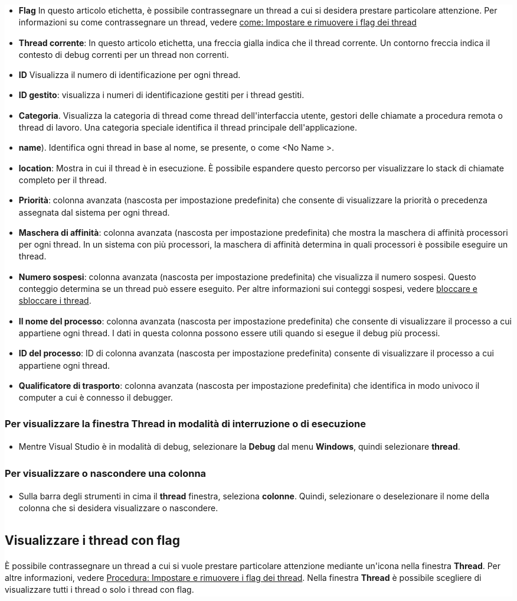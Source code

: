 - **Flag** In questo articolo etichetta, è possibile contrassegnare un thread a cui si desidera prestare particolare attenzione. Per informazioni su come contrassegnare un thread, vedere [come: Impostare e rimuovere i flag dei thread](../debugger/how-to-flag-and-unflag-threads.md)  
  
- **Thread corrente**: In questo articolo etichetta, una freccia gialla indica che il thread corrente. Un contorno freccia indica il contesto di debug correnti per un thread non correnti.
  
- **ID** Visualizza il numero di identificazione per ogni thread.  
  
- **ID gestito**: visualizza i numeri di identificazione gestiti per i thread gestiti.  
  
- **Categoria**. Visualizza la categoria di thread come thread dell'interfaccia utente, gestori delle chiamate a procedura remota o thread di lavoro. Una categoria speciale identifica il thread principale dell'applicazione.  
  
- **name**). Identifica ogni thread in base al nome, se presente, o come \<No Name >.  
  
- **location**: Mostra in cui il thread è in esecuzione. È possibile espandere questo percorso per visualizzare lo stack di chiamate completo per il thread.  
  
- **Priorità**: colonna avanzata (nascosta per impostazione predefinita) che consente di visualizzare la priorità o precedenza assegnata dal sistema per ogni thread.  
  
- **Maschera di affinità**: colonna avanzata (nascosta per impostazione predefinita) che mostra la maschera di affinità processori per ogni thread. In un sistema con più processori, la maschera di affinità determina in quali processori è possibile eseguire un thread.  
  
- **Numero sospesi**: colonna avanzata (nascosta per impostazione predefinita) che visualizza il numero sospesi. Questo conteggio determina se un thread può essere eseguito. Per altre informazioni sui conteggi sospesi, vedere [bloccare e sbloccare i thread](#freeze-and-thaw-threads).  
  
- **Il nome del processo**: colonna avanzata (nascosta per impostazione predefinita) che consente di visualizzare il processo a cui appartiene ogni thread. I dati in questa colonna possono essere utili quando si esegue il debug più processi.  

- **ID del processo**: ID di colonna avanzata (nascosta per impostazione predefinita) consente di visualizzare il processo a cui appartiene ogni thread. 

- **Qualificatore di trasporto**: colonna avanzata (nascosta per impostazione predefinita) che identifica in modo univoco il computer a cui è connesso il debugger. 
  
### <a name="to-display-the-threads-window-in-break-mode-or-run-mode"></a>Per visualizzare la finestra Thread in modalità di interruzione o di esecuzione  
  
-   Mentre Visual Studio è in modalità di debug, selezionare la **Debug** dal menu **Windows**, quindi selezionare **thread**.  
  
### <a name="to-display-or-hide-a-column"></a>Per visualizzare o nascondere una colonna  
  
-   Sulla barra degli strumenti in cima il **thread** finestra, seleziona **colonne**. Quindi, selezionare o deselezionare il nome della colonna che si desidera visualizzare o nascondere.  

## <a name="display-flagged-threads"></a>Visualizzare i thread con flag  
 È possibile contrassegnare un thread a cui si vuole prestare particolare attenzione mediante un'icona nella finestra **Thread**. Per altre informazioni, vedere [Procedura: Impostare e rimuovere i flag dei thread](../debugger/how-to-flag-and-unflag-threads.md). Nella finestra **Thread** è possibile scegliere di visualizzare tutti i thread o solo i thread con flag.  
  